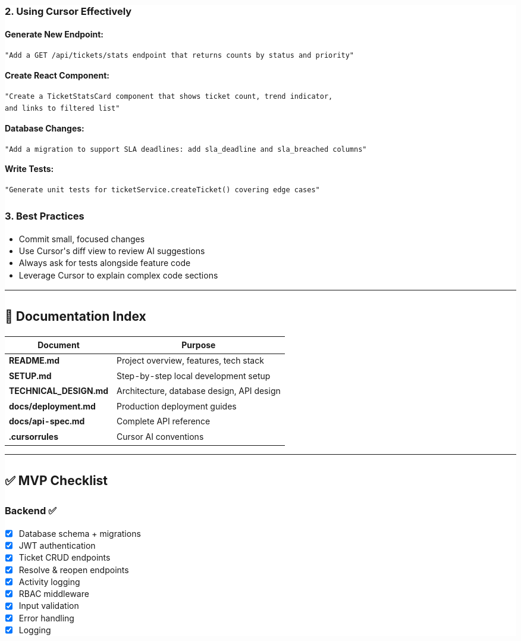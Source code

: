 ### 2. Using Cursor Effectively

**Generate New Endpoint:**
```
"Add a GET /api/tickets/stats endpoint that returns counts by status and priority"
```

**Create React Component:**
```
"Create a TicketStatsCard component that shows ticket count, trend indicator, 
and links to filtered list"
```

**Database Changes:**
```
"Add a migration to support SLA deadlines: add sla_deadline and sla_breached columns"
```

**Write Tests:**
```
"Generate unit tests for ticketService.createTicket() covering edge cases"
```

### 3. Best Practices
- Commit small, focused changes
- Use Cursor's diff view to review AI suggestions
- Always ask for tests alongside feature code
- Leverage Cursor to explain complex code sections

---

## 📖 Documentation Index

| Document | Purpose |
|----------|---------|
| **README.md** | Project overview, features, tech stack |
| **SETUP.md** | Step-by-step local development setup |
| **TECHNICAL_DESIGN.md** | Architecture, database design, API design |
| **docs/deployment.md** | Production deployment guides |
| **docs/api-spec.md** | Complete API reference |
| **.cursorrules** | Cursor AI conventions |

---

## ✅ MVP Checklist

### Backend ✅
- [x] Database schema + migrations
- [x] JWT authentication
- [x] Ticket CRUD endpoints
- [x] Resolve & reopen endpoints
- [x] Activity logging
- [x] RBAC middleware
- [x] Input validation
- [x] Error handling
- [x] Logging
